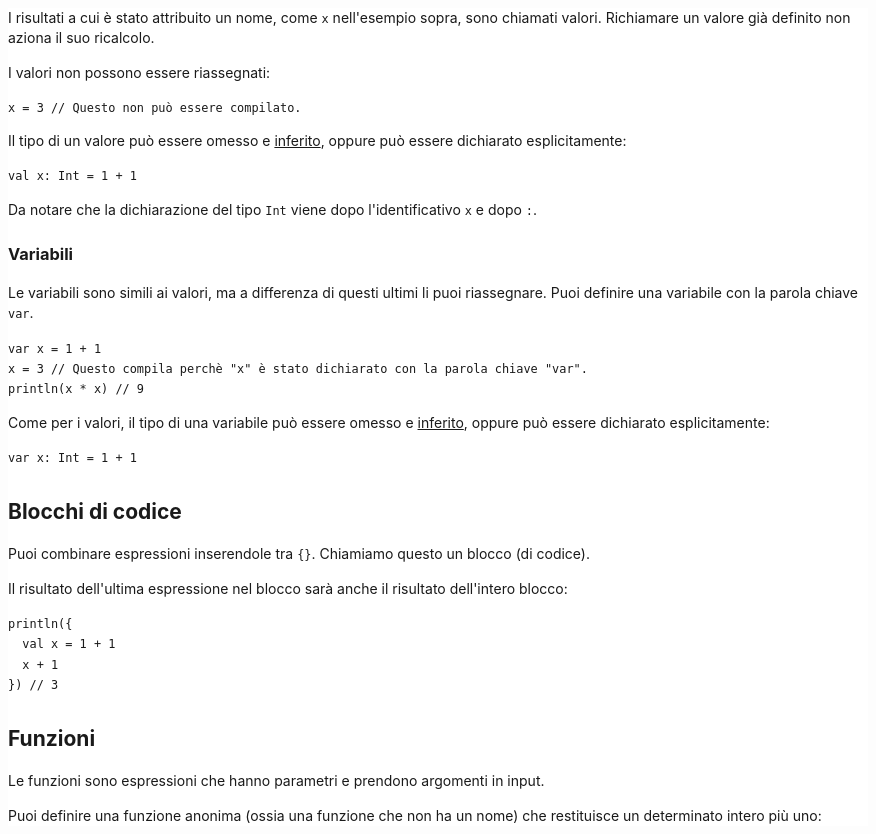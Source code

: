 I risultati a cui è stato attribuito un nome, come `x` nell'esempio sopra, sono chiamati valori.
Richiamare un valore già definito non aziona il suo ricalcolo.

I valori non possono essere riassegnati:

```tut:fail
x = 3 // Questo non può essere compilato.
```

Il tipo di un valore può essere omesso e [inferito](https://docs.scala-lang.org/tour/type-inference.html), oppure
può essere dichiarato esplicitamente:

```tut
val x: Int = 1 + 1
```

Da notare che la dichiarazione del tipo `Int` viene dopo l'identificativo `x` e dopo `:`.

### Variabili

Le variabili sono simili ai valori, ma a differenza di questi ultimi li puoi riassegnare. Puoi definire una variabile con
la parola chiave `var`.

```tut
var x = 1 + 1
x = 3 // Questo compila perchè "x" è stato dichiarato con la parola chiave "var".
println(x * x) // 9
```

Come per i valori, il tipo di una variabile può essere omesso e [inferito](https://docs.scala-lang.org/tour/type-inference.html), oppure può essere dichiarato esplicitamente:

```tut
var x: Int = 1 + 1
```

## Blocchi di codice

Puoi combinare espressioni inserendole tra `{}`. Chiamiamo questo un blocco (di codice).

Il risultato dell'ultima espressione nel blocco sarà anche il risultato dell'intero blocco:

```tut
println({
  val x = 1 + 1
  x + 1
}) // 3
```

## Funzioni

Le funzioni sono espressioni che hanno parametri e prendono argomenti in input.

Puoi definire una funzione anonima (ossia una funzione che non ha un nome) che restituisce un determinato intero più uno:
